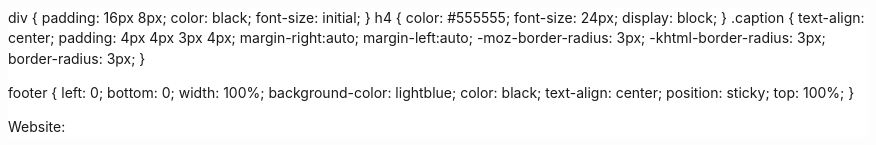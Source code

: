 div {
    padding: 16px 8px;
    color: black;
    font-size: initial;
}
h4 {
    color: #555555;
    font-size: 24px;
    display: block;
}
.caption {
    text-align: center;
    padding: 4px 4px 3px 4px;
    margin-right:auto;
    margin-left:auto;
    -moz-border-radius: 3px;
    -khtml-border-radius: 3px;
    border-radius: 3px;
}

footer {
    left: 0;
    bottom: 0;
    width: 100%;
    background-color: lightblue;
    color: black;
    text-align: center;
    position: sticky;
    top: 100%;
}

Website:








